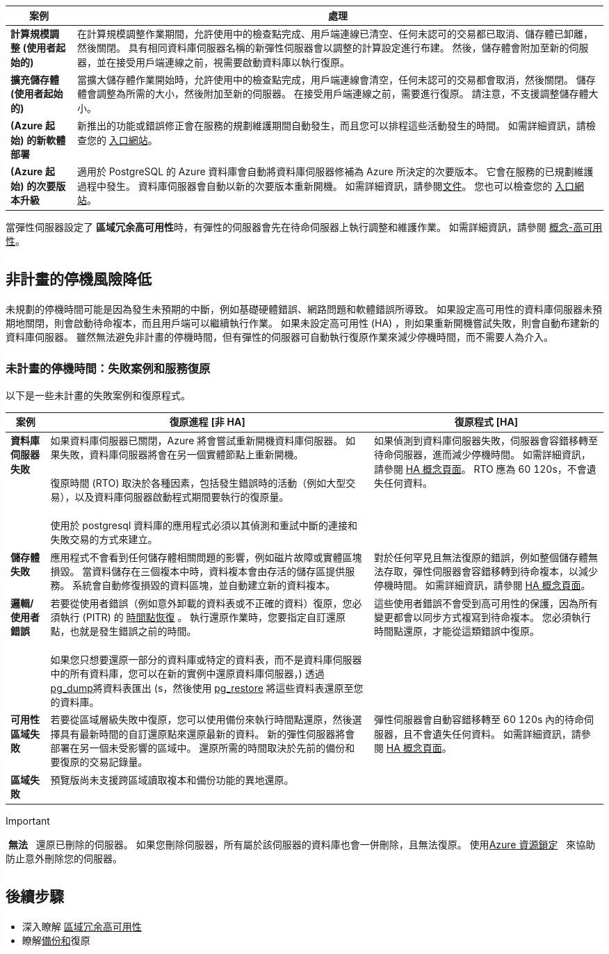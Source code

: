 | **案例** | **處理**|
| ------------------- | ----------- | 
| <b>計算規模調整 (使用者起始的) | 在計算規模調整作業期間，允許使用中的檢查點完成、用戶端連線已清空、任何未認可的交易都已取消、儲存體已卸離，然後關閉。 具有相同資料庫伺服器名稱的新彈性伺服器會以調整的計算設定進行布建。 然後，儲存體會附加至新的伺服器，並在接受用戶端連線之前，視需要啟動資料庫以執行復原。 |
| <b>擴充儲存體 (使用者起始的)  | 當擴大儲存體作業開始時，允許使用中的檢查點完成，用戶端連線會清空，任何未認可的交易都會取消，然後關閉。 儲存體會調整為所需的大小，然後附加至新的伺服器。 在接受用戶端連線之前，需要進行復原。 請注意，不支援調整儲存體大小。 |
| <b> (Azure 起始) 的新軟體部署 | 新推出的功能或錯誤修正會在服務的規劃維護期間自動發生，而且您可以排程這些活動發生的時間。 如需詳細資訊，請檢查您的 [入口網站](https://aka.ms/servicehealthpm)。 | 
| <b> (Azure 起始) 的次要版本升級 | 適用於 PostgreSQL 的 Azure 資料庫會自動將資料庫伺服器修補為 Azure 所決定的次要版本。 它會在服務的已規劃維護過程中發生。 資料庫伺服器會自動以新的次要版本重新開機。 如需詳細資訊，請參閱[文件](https://docs.microsoft.com/azure/postgresql/concepts-monitoring#planned-maintenance-notification)。 您也可以檢查您的 [入口網站](https://aka.ms/servicehealthpm)。| 

 當彈性伺服器設定了 **區域冗余高可用性**時，有彈性的伺服器會先在待命伺服器上執行調整和維護作業。 如需詳細資訊，請參閱 [概念-高可用性](./concepts-high-availability.md)。

##  <a name="unplanned-downtime-mitigation"></a>非計畫的停機風險降低

未規劃的停機時間可能是因為發生未預期的中斷，例如基礎硬體錯誤、網路問題和軟體錯誤所導致。 如果設定高可用性的資料庫伺服器未預期地關閉，則會啟動待命複本，而且用戶端可以繼續執行作業。 如果未設定高可用性 (HA) ，則如果重新開機嘗試失敗，則會自動布建新的資料庫伺服器。 雖然無法避免非計畫的停機時間，但有彈性的伺服器可自動執行復原作業來減少停機時間，而不需要人為介入。 
   
### <a name="unplanned-downtime-failure-scenarios-and-service-recovery"></a>未計畫的停機時間：失敗案例和服務復原
以下是一些未計畫的失敗案例和復原程式。 

| **案例** | **復原進程 [非 HA]** | **復原程式 [HA]** |
| ---------- | ---------- | ------- |
| <B>資料庫伺服器失敗 | 如果資料庫伺服器已關閉，Azure 將會嘗試重新開機資料庫伺服器。 如果失敗，資料庫伺服器將會在另一個實體節點上重新開機。  <br /> <br /> 復原時間 (RTO) 取決於各種因素，包括發生錯誤時的活動（例如大型交易），以及資料庫伺服器啟動程式期間要執行的復原量。 <br /> <br /> 使用於 postgresql 資料庫的應用程式必須以其偵測和重試中斷的連接和失敗交易的方式來建立。 | 如果偵測到資料庫伺服器失敗，伺服器會容錯移轉至待命伺服器，進而減少停機時間。 如需詳細資訊，請參閱 [HA 概念頁面](../concepts-high-availability.md)。 RTO 應為 60 120s，不會遺失任何資料。 |
| <B>儲存體失敗 | 應用程式不會看到任何儲存體相關問題的影響，例如磁片故障或實體區塊損毀。 當資料儲存在三個複本中時，資料複本會由存活的儲存區提供服務。 系統會自動修復損毀的資料區塊，並自動建立新的資料複本。 | 對於任何罕見且無法復原的錯誤，例如整個儲存體無法存取，彈性伺服器會容錯移轉到待命複本，以減少停機時間。 如需詳細資訊，請參閱 [HA 概念頁面](../concepts-high-availability.md)。 |
| <b> 邏輯/使用者錯誤 | 若要從使用者錯誤（例如意外卸載的資料表或不正確的資料）復原，您必須執行 (PITR) 的 [時間點恢復](https://docs.microsoft.com/azure/postgresql/concepts-backup) 。 執行還原作業時，您要指定自訂還原點，也就是發生錯誤之前的時間。<br> <br>  如果您只想要還原一部分的資料庫或特定的資料表，而不是資料庫伺服器中的所有資料庫，您可以在新的實例中還原資料庫伺服器，) 透過 [pg_dump](https://www.postgresql.org/docs/11/app-pgdump.html)將資料表匯出 (s，然後使用 [pg_restore](https://www.postgresql.org/docs/11/app-pgrestore.html) 將這些資料表還原至您的資料庫。 | 這些使用者錯誤不會受到高可用性的保護，因為所有變更都會以同步方式複寫到待命複本。 您必須執行時間點還原，才能從這類錯誤中復原。 |
| <b> 可用性區域失敗 | 若要從區域層級失敗中復原，您可以使用備份來執行時間點還原，然後選擇具有最新時間的自訂還原點來還原最新的資料。 新的彈性伺服器將會部署在另一個未受影響的區域中。 還原所需的時間取決於先前的備份和要復原的交易記錄量。 | 彈性伺服器會自動容錯移轉至 60 120s 內的待命伺服器，且不會遺失任何資料。 如需詳細資訊，請參閱 [HA 概念頁面](../concepts-high-availability.md)。 | 
| <b> 區域失敗 | 預覽版尚未支援跨區域讀取複本和備份功能的異地還原。 | |


> [!IMPORTANT]
>  **無法**   還原已刪除的伺服器。 如果您刪除伺服器，所有屬於該伺服器的資料庫也會一併刪除，且無法復原。 使用[Azure 資源鎖定](https://docs.microsoft.com/azure/azure-resource-manager/management/lock-resources)   來協助防止意外刪除您的伺服器。


## <a name="next-steps"></a>後續步驟

-   深入瞭解 [區域冗余高可用性](./concepts-high-availability.md)
-   瞭解[備份和](./concepts-backup-restore.md)復原
